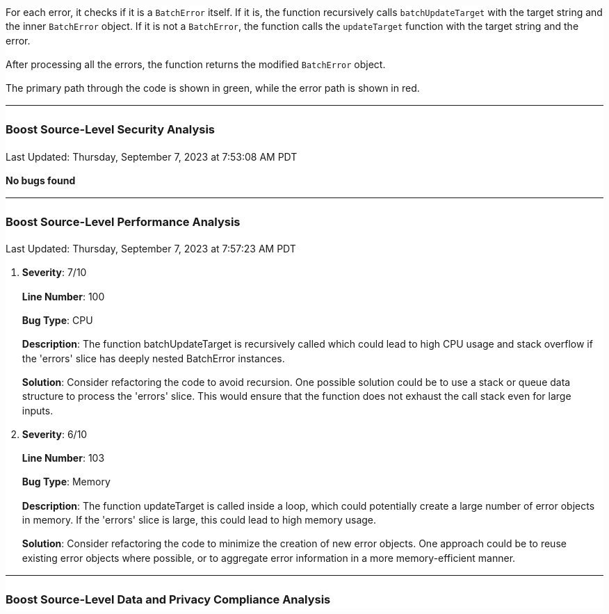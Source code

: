 
For each error, it checks if it is a `BatchError` itself. If it is, the function recursively calls `batchUpdateTarget` with the target string and the inner `BatchError` object. If it is not a `BatchError`, the function calls the `updateTarget` function with the target string and the error.

After processing all the errors, the function returns the modified `BatchError` object.

The primary path through the code is shown in green, while the error path is shown in red.



---

### Boost Source-Level Security Analysis

Last Updated: Thursday, September 7, 2023 at 7:53:08 AM PDT

**No bugs found**



---

### Boost Source-Level Performance Analysis

Last Updated: Thursday, September 7, 2023 at 7:57:23 AM PDT

1. **Severity**: 7/10

   **Line Number**: 100

   **Bug Type**: CPU

   **Description**: The function batchUpdateTarget is recursively called which could lead to high CPU usage and stack overflow if the 'errors' slice has deeply nested BatchError instances.

   **Solution**: Consider refactoring the code to avoid recursion. One possible solution could be to use a stack or queue data structure to process the 'errors' slice. This would ensure that the function does not exhaust the call stack even for large inputs.


2. **Severity**: 6/10

   **Line Number**: 103

   **Bug Type**: Memory

   **Description**: The function updateTarget is called inside a loop, which could potentially create a large number of error objects in memory. If the 'errors' slice is large, this could lead to high memory usage.

   **Solution**: Consider refactoring the code to minimize the creation of new error objects. One approach could be to reuse existing error objects where possible, or to aggregate error information in a more memory-efficient manner.






---

### Boost Source-Level Data and Privacy Compliance Analysis

